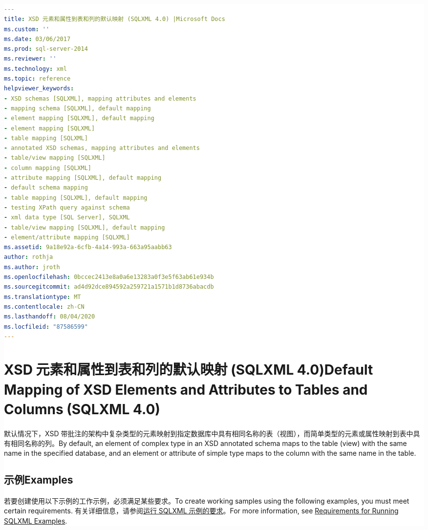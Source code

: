 ```yaml
---
title: XSD 元素和属性到表和列的默认映射 (SQLXML 4.0) |Microsoft Docs
ms.custom: ''
ms.date: 03/06/2017
ms.prod: sql-server-2014
ms.reviewer: ''
ms.technology: xml
ms.topic: reference
helpviewer_keywords:
- XSD schemas [SQLXML], mapping attributes and elements
- mapping schema [SQLXML], default mapping
- element mapping [SQLXML], default mapping
- element mapping [SQLXML]
- table mapping [SQLXML]
- annotated XSD schemas, mapping attributes and elements
- table/view mapping [SQLXML]
- column mapping [SQLXML]
- attribute mapping [SQLXML], default mapping
- default schema mapping
- table mapping [SQLXML], default mapping
- testing XPath query against schema
- xml data type [SQL Server], SQLXML
- table/view mapping [SQLXML], default mapping
- element/attribute mapping [SQLXML]
ms.assetid: 9a18e92a-6cfb-4a14-993a-663a95aabb63
author: rothja
ms.author: jroth
ms.openlocfilehash: 0bccec2413e8a0a6e13283a0f3e5f63ab61e934b
ms.sourcegitcommit: ad4d92dce894592a259721a1571b1d8736abacdb
ms.translationtype: MT
ms.contentlocale: zh-CN
ms.lasthandoff: 08/04/2020
ms.locfileid: "87586599"
---
```

# <a name="default-mapping-of-xsd-elements-and-attributes-to-tables-and-columns-sqlxml-40"></a><span data-ttu-id="e9875-102">XSD 元素和属性到表和列的默认映射 (SQLXML 4.0)</span><span class="sxs-lookup"><span data-stu-id="e9875-102">Default Mapping of XSD Elements and Attributes to Tables and Columns (SQLXML 4.0)</span></span>
  <span data-ttu-id="e9875-103">默认情况下，XSD 带批注的架构中复杂类型的元素映射到指定数据库中具有相同名称的表（视图），而简单类型的元素或属性映射到表中具有相同名称的列。</span><span class="sxs-lookup"><span data-stu-id="e9875-103">By default, an element of complex type in an XSD annotated schema maps to the table (view) with the same name in the specified database, and an element or attribute of simple type maps to the column with the same name in the table.</span></span>  
  
## <a name="examples"></a><span data-ttu-id="e9875-104">示例</span><span class="sxs-lookup"><span data-stu-id="e9875-104">Examples</span></span>  
 <span data-ttu-id="e9875-105">若要创建使用以下示例的工作示例，必须满足某些要求。</span><span class="sxs-lookup"><span data-stu-id="e9875-105">To create working samples using the following examples, you must meet certain requirements.</span></span> <span data-ttu-id="e9875-106">有关详细信息，请参阅[运行 SQLXML 示例的要求](../sqlxml/requirements-for-running-sqlxml-examples.md)。</span><span class="sxs-lookup"><span data-stu-id="e9875-106">For more information, see [Requirements for Running SQLXML Examples](../sqlxml/requirements-for-running-sqlxml-examples.md).</span></span>  
  